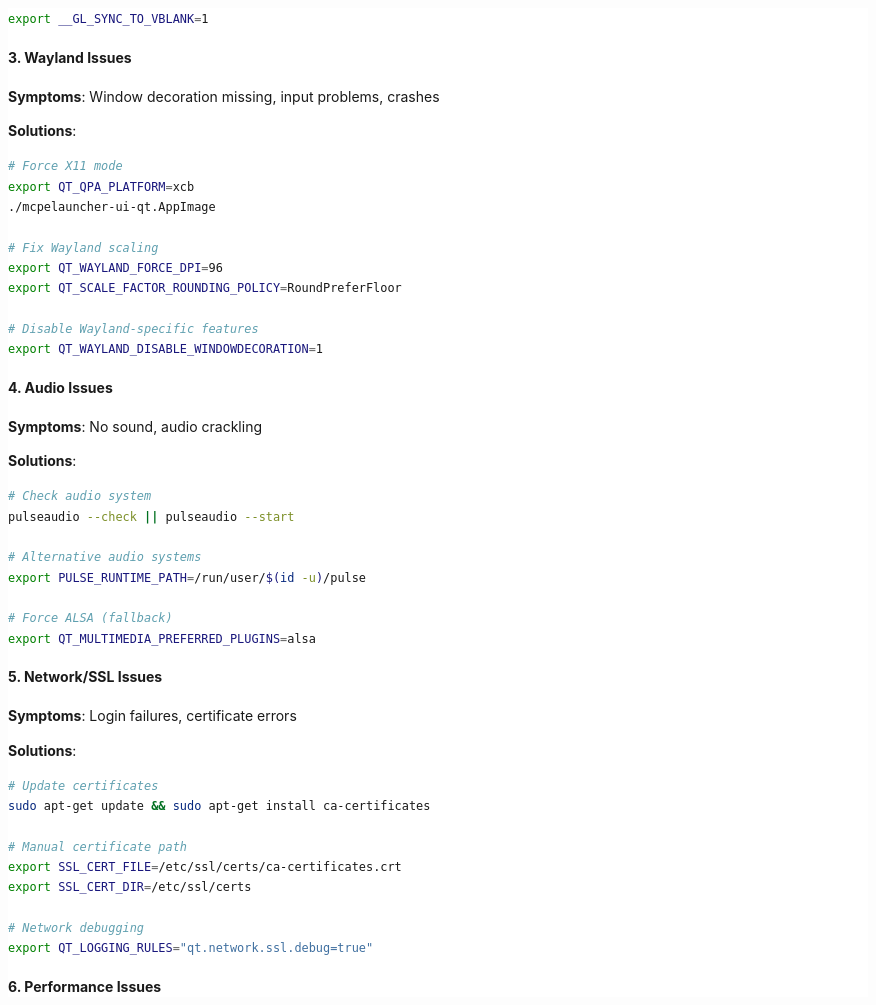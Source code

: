 ```bash
export __GL_SYNC_TO_VBLANK=1
```

#### 3. Wayland Issues

**Symptoms**: Window decoration missing, input problems, crashes

**Solutions**:
```bash
# Force X11 mode
export QT_QPA_PLATFORM=xcb
./mcpelauncher-ui-qt.AppImage

# Fix Wayland scaling
export QT_WAYLAND_FORCE_DPI=96
export QT_SCALE_FACTOR_ROUNDING_POLICY=RoundPreferFloor

# Disable Wayland-specific features
export QT_WAYLAND_DISABLE_WINDOWDECORATION=1
```

#### 4. Audio Issues

**Symptoms**: No sound, audio crackling

**Solutions**:
```bash
# Check audio system
pulseaudio --check || pulseaudio --start

# Alternative audio systems
export PULSE_RUNTIME_PATH=/run/user/$(id -u)/pulse

# Force ALSA (fallback)
export QT_MULTIMEDIA_PREFERRED_PLUGINS=alsa
```

#### 5. Network/SSL Issues

**Symptoms**: Login failures, certificate errors

**Solutions**:
```bash
# Update certificates
sudo apt-get update && sudo apt-get install ca-certificates

# Manual certificate path
export SSL_CERT_FILE=/etc/ssl/certs/ca-certificates.crt
export SSL_CERT_DIR=/etc/ssl/certs

# Network debugging
export QT_LOGGING_RULES="qt.network.ssl.debug=true"
```

#### 6. Performance Issues

